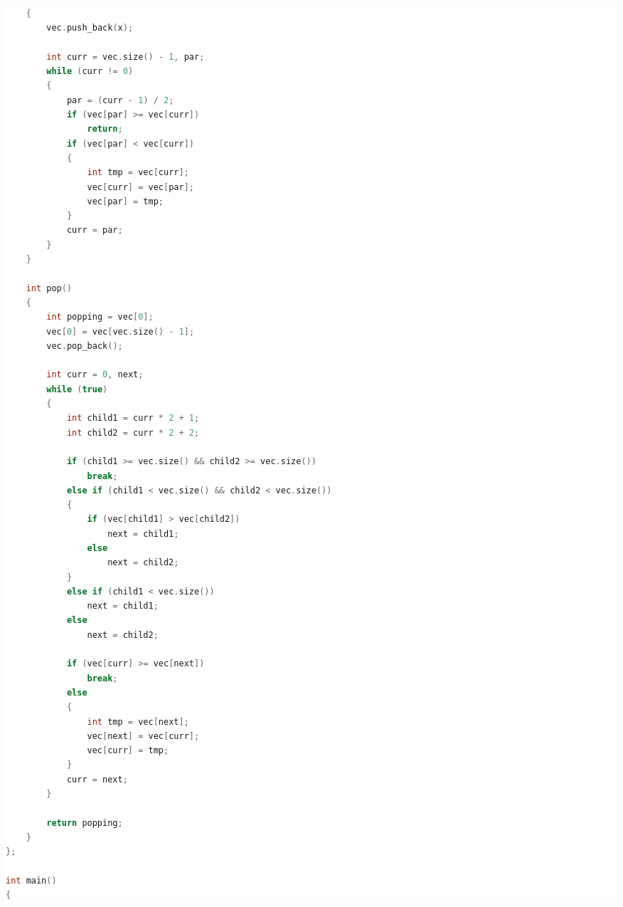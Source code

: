 ```cpp
    {
        vec.push_back(x);

        int curr = vec.size() - 1, par;
        while (curr != 0)
        {
            par = (curr - 1) / 2;
            if (vec[par] >= vec[curr])
                return;
            if (vec[par] < vec[curr])
            {
                int tmp = vec[curr];
                vec[curr] = vec[par];
                vec[par] = tmp;
            }
            curr = par;
        }
    }

    int pop()
    {
        int popping = vec[0];
        vec[0] = vec[vec.size() - 1];
        vec.pop_back();

        int curr = 0, next;
        while (true)
        {
            int child1 = curr * 2 + 1;
            int child2 = curr * 2 + 2;

            if (child1 >= vec.size() && child2 >= vec.size())
                break;
            else if (child1 < vec.size() && child2 < vec.size())
            {
                if (vec[child1] > vec[child2])
                    next = child1;
                else
                    next = child2;
            }
            else if (child1 < vec.size())
                next = child1;
            else
                next = child2;

            if (vec[curr] >= vec[next])
                break;
            else
            {
                int tmp = vec[next];
                vec[next] = vec[curr];
                vec[curr] = tmp;
            }
            curr = next;
        }

        return popping;
    }
};

int main()
{

```